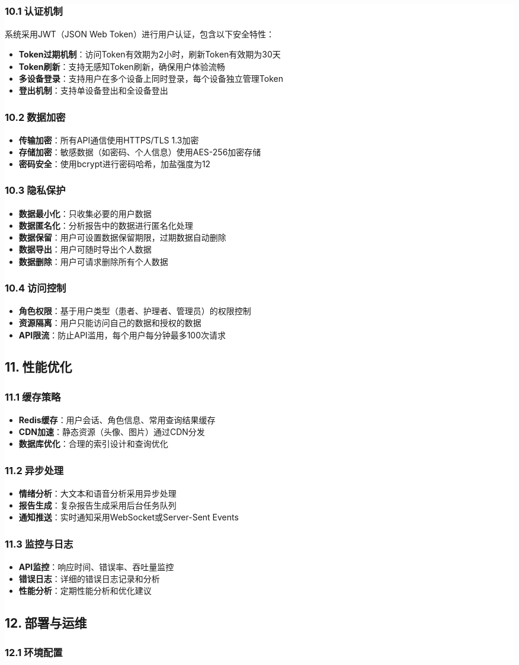 ### 10.1 认证机制

系统采用JWT（JSON Web Token）进行用户认证，包含以下安全特性：

- **Token过期机制**：访问Token有效期为2小时，刷新Token有效期为30天
- **Token刷新**：支持无感知Token刷新，确保用户体验流畅
- **多设备登录**：支持用户在多个设备上同时登录，每个设备独立管理Token
- **登出机制**：支持单设备登出和全设备登出

### 10.2 数据加密

- **传输加密**：所有API通信使用HTTPS/TLS 1.3加密
- **存储加密**：敏感数据（如密码、个人信息）使用AES-256加密存储
- **密码安全**：使用bcrypt进行密码哈希，加盐强度为12

### 10.3 隐私保护

- **数据最小化**：只收集必要的用户数据
- **数据匿名化**：分析报告中的数据进行匿名化处理
- **数据保留**：用户可设置数据保留期限，过期数据自动删除
- **数据导出**：用户可随时导出个人数据
- **数据删除**：用户可请求删除所有个人数据

### 10.4 访问控制

- **角色权限**：基于用户类型（患者、护理者、管理员）的权限控制
- **资源隔离**：用户只能访问自己的数据和授权的数据
- **API限流**：防止API滥用，每个用户每分钟最多100次请求

## 11. 性能优化

### 11.1 缓存策略

- **Redis缓存**：用户会话、角色信息、常用查询结果缓存
- **CDN加速**：静态资源（头像、图片）通过CDN分发
- **数据库优化**：合理的索引设计和查询优化

### 11.2 异步处理

- **情绪分析**：大文本和语音分析采用异步处理
- **报告生成**：复杂报告生成采用后台任务队列
- **通知推送**：实时通知采用WebSocket或Server-Sent Events

### 11.3 监控与日志

- **API监控**：响应时间、错误率、吞吐量监控
- **错误日志**：详细的错误日志记录和分析
- **性能分析**：定期性能分析和优化建议

## 12. 部署与运维

### 12.1 环境配置
